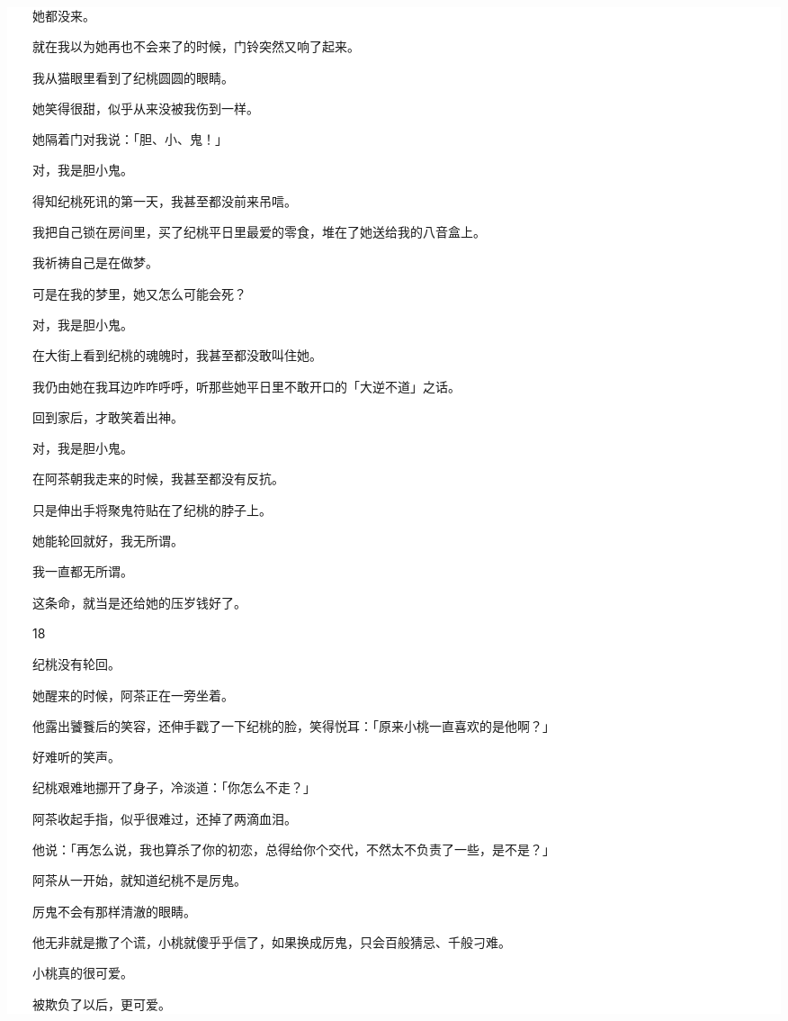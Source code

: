 &emsp;&emsp;她都没来。  
  
&emsp;&emsp;就在我以为她再也不会来了的时候，门铃突然又响了起来。  
  
&emsp;&emsp;我从猫眼里看到了纪桃圆圆的眼睛。  
  
&emsp;&emsp;她笑得很甜，似乎从来没被我伤到一样。  
  
&emsp;&emsp;她隔着门对我说：「胆、小、鬼！」  
  
&emsp;&emsp;对，我是胆小鬼。  
  
&emsp;&emsp;得知纪桃死讯的第一天，我甚至都没前来吊唁。  
  
&emsp;&emsp;我把自己锁在房间里，买了纪桃平日里最爱的零食，堆在了她送给我的八音盒上。  
  
&emsp;&emsp;我祈祷自己是在做梦。  
  
&emsp;&emsp;可是在我的梦里，她又怎么可能会死？  
  
&emsp;&emsp;对，我是胆小鬼。  
  
&emsp;&emsp;在大街上看到纪桃的魂魄时，我甚至都没敢叫住她。  
  
&emsp;&emsp;我仍由她在我耳边咋咋呼呼，听那些她平日里不敢开口的「大逆不道」之话。  
  
&emsp;&emsp;回到家后，才敢笑着出神。  
  
&emsp;&emsp;对，我是胆小鬼。  
  
&emsp;&emsp;在阿茶朝我走来的时候，我甚至都没有反抗。  
  
&emsp;&emsp;只是伸出手将聚鬼符贴在了纪桃的脖子上。  
  
&emsp;&emsp;她能轮回就好，我无所谓。  
  
&emsp;&emsp;我一直都无所谓。  
  
&emsp;&emsp;这条命，就当是还给她的压岁钱好了。  
  
&emsp;&emsp;18  
  
&emsp;&emsp;纪桃没有轮回。  
  
&emsp;&emsp;她醒来的时候，阿茶正在一旁坐着。  
  
&emsp;&emsp;他露出饕餮后的笑容，还伸手戳了一下纪桃的脸，笑得悦耳：「原来小桃一直喜欢的是他啊？」  
  
&emsp;&emsp;好难听的笑声。  
  
&emsp;&emsp;纪桃艰难地挪开了身子，冷淡道：「你怎么不走？」  
  
&emsp;&emsp;阿茶收起手指，似乎很难过，还掉了两滴血泪。  
  
&emsp;&emsp;他说：「再怎么说，我也算杀了你的初恋，总得给你个交代，不然太不负责了一些，是不是？」  
  
&emsp;&emsp;阿茶从一开始，就知道纪桃不是厉鬼。  
  
&emsp;&emsp;厉鬼不会有那样清澈的眼睛。  
  
&emsp;&emsp;他无非就是撒了个谎，小桃就傻乎乎信了，如果换成厉鬼，只会百般猜忌、千般刁难。  
  
&emsp;&emsp;小桃真的很可爱。  
  
&emsp;&emsp;被欺负了以后，更可爱。  
  